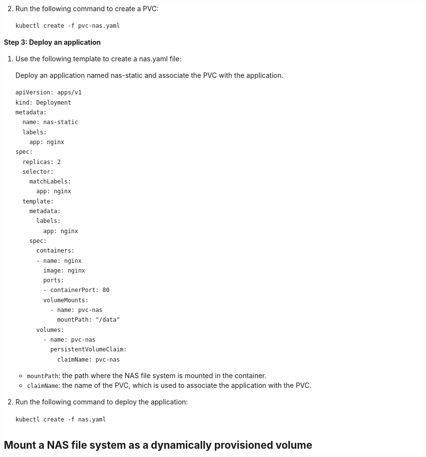 2.  Run the following command to create a PVC:

    ```
    kubectl create -f pvc-nas.yaml
    ```


**Step 3: Deploy an application**

1.  Use the following template to create a nas.yaml file:

    Deploy an application named nas-static and associate the PVC with the application.

    ```
    apiVersion: apps/v1
    kind: Deployment
    metadata:
      name: nas-static
      labels:
        app: nginx
    spec:
      replicas: 2
      selector:
        matchLabels:
          app: nginx
      template:
        metadata:
          labels:
            app: nginx
        spec:
          containers:
          - name: nginx
            image: nginx
            ports:
            - containerPort: 80
            volumeMounts:
              - name: pvc-nas
                mountPath: "/data"
          volumes:
            - name: pvc-nas
              persistentVolumeClaim:
                claimName: pvc-nas
    ```

    -   `mountPath`: the path where the NAS file system is mounted in the container.
    -   `claimName`: the name of the PVC, which is used to associate the application with the PVC.
2.  Run the following command to deploy the application:

    ```
    kubectl create -f nas.yaml
    ```


## Mount a NAS file system as a dynamically provisioned volume
